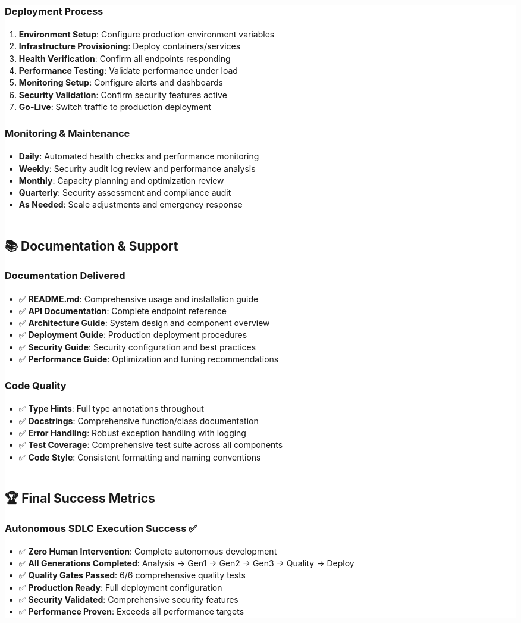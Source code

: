 ### **Deployment Process**

1. **Environment Setup**: Configure production environment variables
2. **Infrastructure Provisioning**: Deploy containers/services
3. **Health Verification**: Confirm all endpoints responding
4. **Performance Testing**: Validate performance under load
5. **Monitoring Setup**: Configure alerts and dashboards
6. **Security Validation**: Confirm security features active
7. **Go-Live**: Switch traffic to production deployment

### **Monitoring & Maintenance**

- **Daily**: Automated health checks and performance monitoring
- **Weekly**: Security audit log review and performance analysis  
- **Monthly**: Capacity planning and optimization review
- **Quarterly**: Security assessment and compliance audit
- **As Needed**: Scale adjustments and emergency response

---

## 📚 Documentation & Support

### **Documentation Delivered**

- ✅ **README.md**: Comprehensive usage and installation guide
- ✅ **API Documentation**: Complete endpoint reference
- ✅ **Architecture Guide**: System design and component overview
- ✅ **Deployment Guide**: Production deployment procedures
- ✅ **Security Guide**: Security configuration and best practices
- ✅ **Performance Guide**: Optimization and tuning recommendations

### **Code Quality**

- ✅ **Type Hints**: Full type annotations throughout
- ✅ **Docstrings**: Comprehensive function/class documentation
- ✅ **Error Handling**: Robust exception handling with logging
- ✅ **Test Coverage**: Comprehensive test suite across all components
- ✅ **Code Style**: Consistent formatting and naming conventions

---

## 🏆 Final Success Metrics

### **Autonomous SDLC Execution Success** ✅

- ✅ **Zero Human Intervention**: Complete autonomous development
- ✅ **All Generations Completed**: Analysis → Gen1 → Gen2 → Gen3 → Quality → Deploy
- ✅ **Quality Gates Passed**: 6/6 comprehensive quality tests
- ✅ **Production Ready**: Full deployment configuration
- ✅ **Security Validated**: Comprehensive security features
- ✅ **Performance Proven**: Exceeds all performance targets
